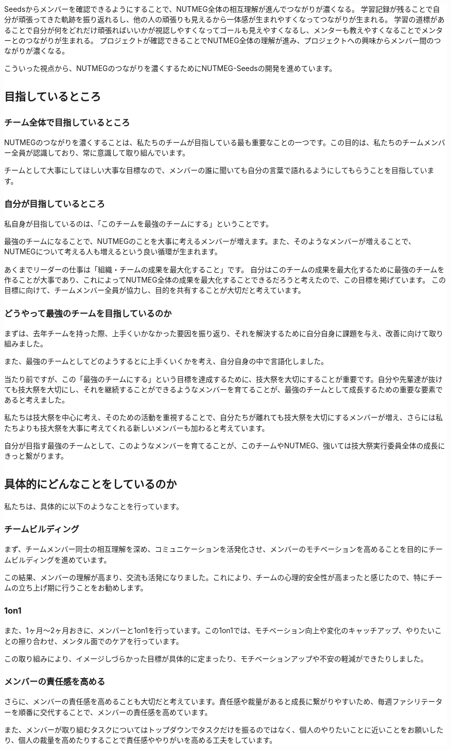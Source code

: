 Seedsからメンバーを確認できるようにすることで、NUTMEG全体の相互理解が進んでつながりが濃くなる。
学習記録が残ることで自分が頑張ってきた軌跡を振り返れるし、他の人の頑張りも見えるから一体感が生まれやすくなってつながりが生まれる。
学習の道標があることで自分が何をどれだけ頑張ればいいかが視認しやすくなってゴールも見えやすくなるし、メンターも教えやすくなることでメンターとのつながりが生まれる。
プロジェクトが確認できることでNUTMEG全体の理解が進み、プロジェクトへの興味からメンバー間のつながりが濃くなる。

こういった視点から、NUTMEGのつながりを濃くするためにNUTMEG-Seedsの開発を進めています。

## 目指しているところ
### チーム全体で目指しているところ
NUTMEGのつながりを濃くすることは、私たちのチームが目指している最も重要なことの一つです。この目的は、私たちのチームメンバー全員が認識しており、常に意識して取り組んでいます。

チームとして大事にしてほしい大事な目標なので、メンバーの誰に聞いても自分の言葉で語れるようにしてもらうことを目指しています。

### 自分が目指しているところ
私自身が目指しているのは、「このチームを最強のチームにする」ということです。

最強のチームになることで、NUTMEGのことを大事に考えるメンバーが増えます。また、そのようなメンバーが増えることで、NUTMEGについて考える人も増えるという良い循環が生まれます。

あくまでリーダーの仕事は「組織・チームの成果を最大化すること」です。
自分はこのチームの成果を最大化するために最強のチームを作ることが大事であり、これによってNUTMEG全体の成果を最大化することできるだろうと考えたので、この目標を掲げています。
この目標に向けて、チームメンバー全員が協力し、目的を共有することが大切だと考えています。


### どうやって最強のチームを目指しているのか
まずは、去年チームを持った際、上手くいかなかった要因を振り返り、それを解決するために自分自身に課題を与え、改善に向けて取り組みました。

また、最強のチームとしてどのようするとに上手くいくかを考え、自分自身の中で言語化しました。

当たり前ですが、この「最強のチームにする」という目標を達成するために、技大祭を大切にすることが重要です。自分や先輩達が抜けても技大祭を大切にし、それを継続することができるようなメンバーを育てることが、最強のチームとして成長するための重要な要素であると考えました。

私たちは技大祭を中心に考え、そのための活動を重視することで、自分たちが離れても技大祭を大切にするメンバーが増え、さらには私たちよりも技大祭を大事に考えてくれる新しいメンバーも加わると考えています。

自分が目指す最強のチームとして、このようなメンバーを育てることが、このチームやNUTMEG、強いては技大祭実行委員全体の成長にきっと繋がります。


## 具体的にどんなことをしているのか

私たちは、具体的に以下のようなことを行っています。

### チームビルディング
まず、チームメンバー同士の相互理解を深め、コミュニケーションを活発化させ、メンバーのモチベーションを高めることを目的にチームビルディングを進めています。

この結果、メンバーの理解が高まり、交流も活発になりました。これにより、チームの心理的安全性が高まったと感じたので、特にチームの立ち上げ期に行うことをお勧めします。

### 1on1
また、1ヶ月〜2ヶ月おきに、メンバーと1on1を行っています。この1on1では、モチベーション向上や変化のキャッチアップ、やりたいことの擦り合わせ、メンタル面でのケアを行っています。

この取り組みにより、イメージしづらかった目標が具体的に定まったり、モチベーションアップや不安の軽減ができたりしました。

### メンバーの責任感を高める
さらに、メンバーの責任感を高めることも大切だと考えています。責任感や裁量があると成長に繋がりやすいため、毎週ファシリテーターを順番に交代することで、メンバーの責任感を高めています。

また、メンバーが取り組むタスクについてはトップダウンでタスクだけを振るのではなく、個人のやりたいことに近いことをお願いしたり、個人の裁量を高めたりすることで責任感ややりがいを高める工夫をしています。
